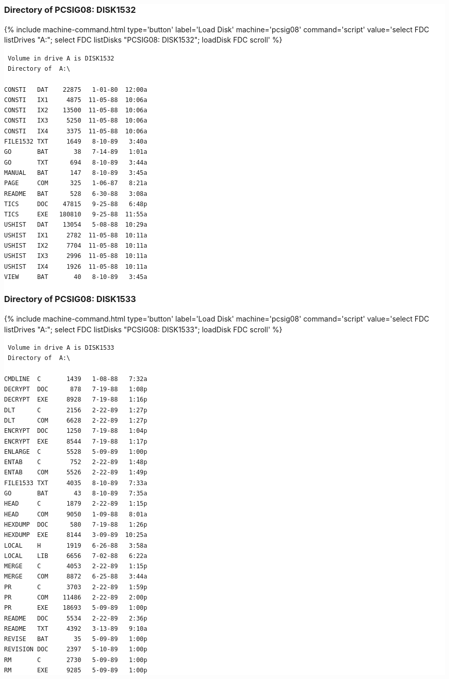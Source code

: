 ### Directory of PCSIG08: DISK1532

{% include machine-command.html type='button' label='Load Disk' machine='pcsig08' command='script' value='select FDC listDrives "A:"; select FDC listDisks "PCSIG08: DISK1532"; loadDisk FDC scroll' %}

     Volume in drive A is DISK1532
     Directory of  A:\
    
    CONSTI   DAT    22875   1-01-80  12:00a
    CONSTI   IX1     4875  11-05-88  10:06a
    CONSTI   IX2    13500  11-05-88  10:06a
    CONSTI   IX3     5250  11-05-88  10:06a
    CONSTI   IX4     3375  11-05-88  10:06a
    FILE1532 TXT     1649   8-10-89   3:40a
    GO       BAT       38   7-14-89   1:01a
    GO       TXT      694   8-10-89   3:44a
    MANUAL   BAT      147   8-10-89   3:45a
    PAGE     COM      325   1-06-87   8:21a
    README   BAT      528   6-30-88   3:08a
    TICS     DOC    47815   9-25-88   6:48p
    TICS     EXE   180810   9-25-88  11:55a
    USHIST   DAT    13054   5-08-88  10:29a
    USHIST   IX1     2782  11-05-88  10:11a
    USHIST   IX2     7704  11-05-88  10:11a
    USHIST   IX3     2996  11-05-88  10:11a
    USHIST   IX4     1926  11-05-88  10:11a
    VIEW     BAT       40   8-10-89   3:45a

### Directory of PCSIG08: DISK1533

{% include machine-command.html type='button' label='Load Disk' machine='pcsig08' command='script' value='select FDC listDrives "A:"; select FDC listDisks "PCSIG08: DISK1533"; loadDisk FDC scroll' %}

     Volume in drive A is DISK1533
     Directory of  A:\
    
    CMDLINE  C       1439   1-08-88   7:32a
    DECRYPT  DOC      878   7-19-88   1:08p
    DECRYPT  EXE     8928   7-19-88   1:16p
    DLT      C       2156   2-22-89   1:27p
    DLT      COM     6628   2-22-89   1:27p
    ENCRYPT  DOC     1250   7-19-88   1:04p
    ENCRYPT  EXE     8544   7-19-88   1:17p
    ENLARGE  C       5528   5-09-89   1:00p
    ENTAB    C        752   2-22-89   1:48p
    ENTAB    COM     5526   2-22-89   1:49p
    FILE1533 TXT     4035   8-10-89   7:33a
    GO       BAT       43   8-10-89   7:35a
    HEAD     C       1879   2-22-89   1:15p
    HEAD     COM     9050   1-09-88   8:01a
    HEXDUMP  DOC      580   7-19-88   1:26p
    HEXDUMP  EXE     8144   3-09-89  10:25a
    LOCAL    H       1919   6-26-88   3:58a
    LOCAL    LIB     6656   7-02-88   6:22a
    MERGE    C       4053   2-22-89   1:15p
    MERGE    COM     8872   6-25-88   3:44a
    PR       C       3703   2-22-89   1:59p
    PR       COM    11486   2-22-89   2:00p
    PR       EXE    18693   5-09-89   1:00p
    README   DOC     5534   2-22-89   2:36p
    README   TXT     4392   3-13-89   9:10a
    REVISE   BAT       35   5-09-89   1:00p
    REVISION DOC     2397   5-10-89   1:00p
    RM       C       2730   5-09-89   1:00p
    RM       EXE     9285   5-09-89   1:00p